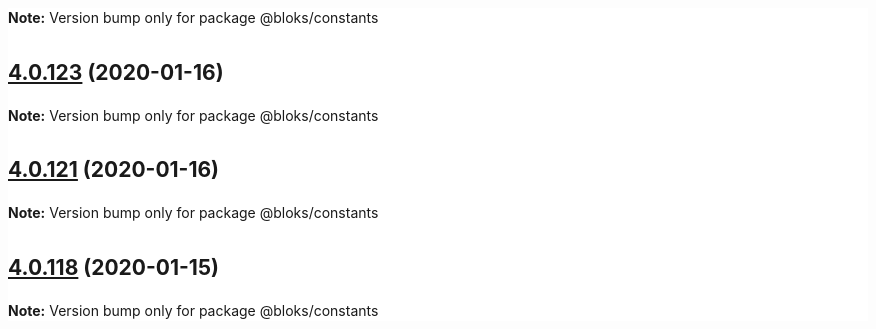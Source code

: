 **Note:** Version bump only for package @bloks/constants





## [4.0.123](https://github.com/jafri/bloks/compare/v4.0.122...v4.0.123) (2020-01-16)

**Note:** Version bump only for package @bloks/constants





## [4.0.121](https://github.com/jafri/bloks/compare/v4.0.120...v4.0.121) (2020-01-16)

**Note:** Version bump only for package @bloks/constants





## [4.0.118](https://github.com/jafri/bloks/compare/v4.0.117...v4.0.118) (2020-01-15)

**Note:** Version bump only for package @bloks/constants
